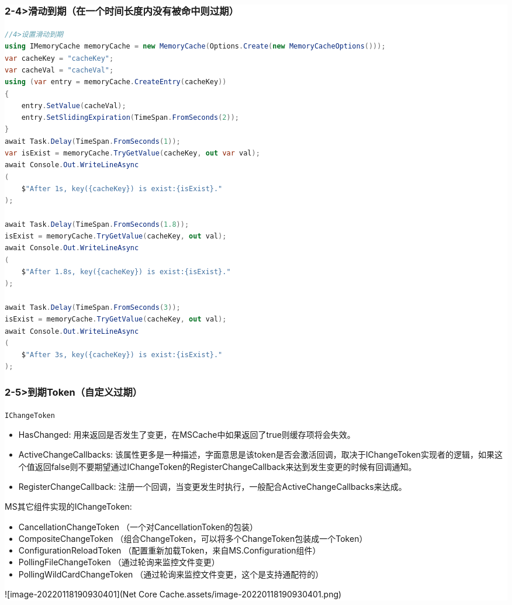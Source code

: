 ### 2-4>滑动到期（在一个时间长度内没有被命中则过期）

```C#
//4>设置滑动到期
using IMemoryCache memoryCache = new MemoryCache(Options.Create(new MemoryCacheOptions()));
var cacheKey = "cacheKey";
var cacheVal = "cacheVal";
using (var entry = memoryCache.CreateEntry(cacheKey))
{
	entry.SetValue(cacheVal);
	entry.SetSlidingExpiration(TimeSpan.FromSeconds(2));
}
await Task.Delay(TimeSpan.FromSeconds(1));
var isExist = memoryCache.TryGetValue(cacheKey, out var val);
await Console.Out.WriteLineAsync
(
	$"After 1s, key({cacheKey}) is exist:{isExist}."
);

await Task.Delay(TimeSpan.FromSeconds(1.8));
isExist = memoryCache.TryGetValue(cacheKey, out val);
await Console.Out.WriteLineAsync
(
	$"After 1.8s, key({cacheKey}) is exist:{isExist}."
);

await Task.Delay(TimeSpan.FromSeconds(3));
isExist = memoryCache.TryGetValue(cacheKey, out val);
await Console.Out.WriteLineAsync
(
	$"After 3s, key({cacheKey}) is exist:{isExist}."
);
```

### 2-5>到期Token（自定义过期）

`IChangeToken`

- HasChanged: 用来返回是否发生了变更，在MSCache中如果返回了true则缓存项将会失效。

- ActiveChangeCallbacks: 该属性更多是一种描述，字面意思是该token是否会激活回调，取决于IChangeToken实现者的逻辑，如果这个值返回false则不要期望通过IChangeToken的RegisterChangeCallback来达到发生变更的时候有回调通知。

- RegisterChangeCallback: 注册一个回调，当变更发生时执行，一般配合ActiveChangeCallbacks来达成。

MS其它组件实现的IChangeToken:

- CancellationChangeToken （一个对CancellationToken的包装）
- CompositeChangeToken （组合ChangeToken，可以将多个ChangeToken包装成一个Token）
- ConfigurationReloadToken （配置重新加载Token，来自MS.Configuration组件）
- PollingFileChangeToken （通过轮询来监控文件变更）
- PollingWildCardChangeToken （通过轮询来监控文件变更，这个是支持通配符的）

![image-20220118190930401](Net Core Cache.assets/image-20220118190930401.png)

